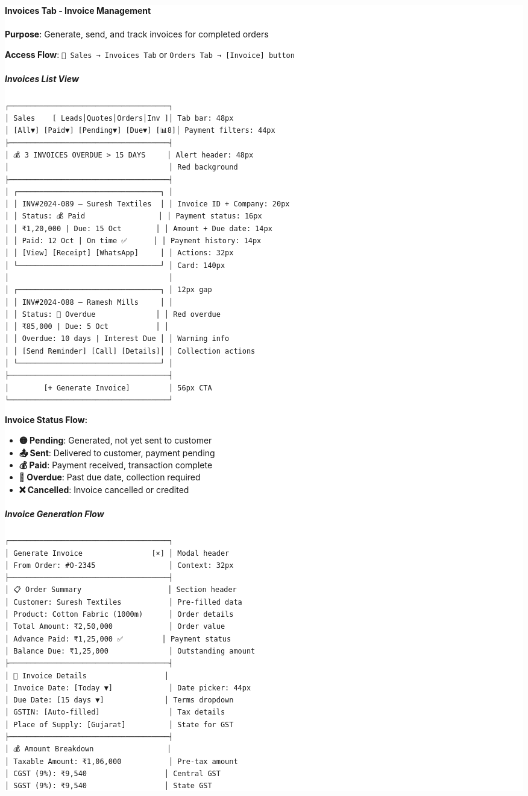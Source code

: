 
#### **Invoices Tab - Invoice Management**

**Purpose**: Generate, send, and track invoices for completed orders

**Access Flow**: `💼 Sales → Invoices Tab` or `Orders Tab → [Invoice] button`

##### **Invoices List View**
```
┌─────────────────────────────────────┐
│ Sales    [ Leads│Quotes│Orders│Inv ]│ Tab bar: 48px
│ [All▼] [Paid▼] [Pending▼] [Due▼] [📊8]│ Payment filters: 44px
├─────────────────────────────────────┤
│ 💰 3 INVOICES OVERDUE > 15 DAYS     │ Alert header: 48px
│                                     │ Red background
├─────────────────────────────────────┤
│ ┌─────────────────────────────────┐ │
│ │ INV#2024-089 — Suresh Textiles  │ │ Invoice ID + Company: 20px
│ │ Status: 💰 Paid                 │ │ Payment status: 16px
│ │ ₹1,20,000 | Due: 15 Oct        │ │ Amount + Due date: 14px
│ │ Paid: 12 Oct | On time ✅      │ │ Payment history: 14px
│ │ [View] [Receipt] [WhatsApp]     │ │ Actions: 32px
│ └─────────────────────────────────┘ │ Card: 140px
│                                     │
│ ┌─────────────────────────────────┐ │ 12px gap
│ │ INV#2024-088 — Ramesh Mills     │ │
│ │ Status: 🔴 Overdue              │ │ Red overdue
│ │ ₹85,000 | Due: 5 Oct           │ │
│ │ Overdue: 10 days | Interest Due │ │ Warning info
│ │ [Send Reminder] [Call] [Details]│ │ Collection actions
│ └─────────────────────────────────┘ │
├─────────────────────────────────────┤
│        [+ Generate Invoice]         │ 56px CTA
└─────────────────────────────────────┘
```

**Invoice Status Flow:**
- **🟡 Pending**: Generated, not yet sent to customer
- **📤 Sent**: Delivered to customer, payment pending
- **💰 Paid**: Payment received, transaction complete
- **🔴 Overdue**: Past due date, collection required
- **❌ Cancelled**: Invoice cancelled or credited

##### **Invoice Generation Flow**
```
┌─────────────────────────────────────┐
│ Generate Invoice                [×] │ Modal header
│ From Order: #O-2345                 │ Context: 32px
├─────────────────────────────────────┤
│ 📋 Order Summary                    │ Section header
│ Customer: Suresh Textiles           │ Pre-filled data
│ Product: Cotton Fabric (1000m)      │ Order details
│ Total Amount: ₹2,50,000             │ Order value
│ Advance Paid: ₹1,25,000 ✅         │ Payment status
│ Balance Due: ₹1,25,000              │ Outstanding amount
├─────────────────────────────────────┤
│ 📅 Invoice Details                  │
│ Invoice Date: [Today ▼]             │ Date picker: 44px
│ Due Date: [15 days ▼]              │ Terms dropdown
│ GSTIN: [Auto-filled]                │ Tax details
│ Place of Supply: [Gujarat]          │ State for GST
├─────────────────────────────────────┤
│ 💰 Amount Breakdown                 │
│ Taxable Amount: ₹1,06,000           │ Pre-tax amount
│ CGST (9%): ₹9,540                  │ Central GST
│ SGST (9%): ₹9,540                  │ State GST
```
